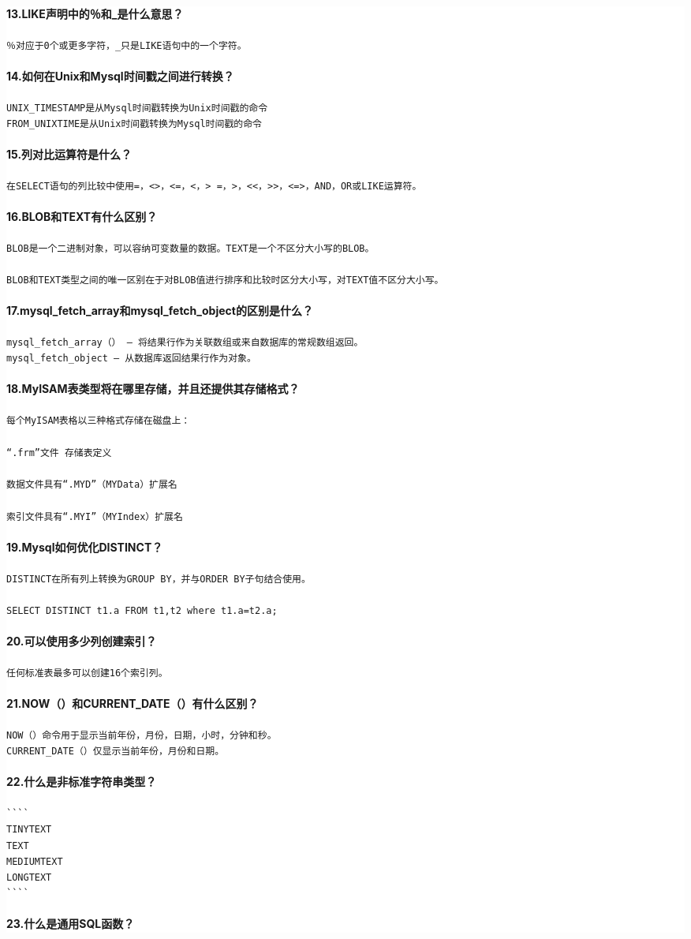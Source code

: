 #### 13.LIKE声明中的％和_是什么意思？

    ％对应于0个或更多字符，_只是LIKE语句中的一个字符。

#### 14.如何在Unix和Mysql时间戳之间进行转换？

    UNIX_TIMESTAMP是从Mysql时间戳转换为Unix时间戳的命令
    FROM_UNIXTIME是从Unix时间戳转换为Mysql时间戳的命令

#### 15.列对比运算符是什么？

    在SELECT语句的列比较中使用=，<>，<=，<，> =，>，<<，>>，<=>，AND，OR或LIKE运算符。

#### 16.BLOB和TEXT有什么区别？

    BLOB是一个二进制对象，可以容纳可变数量的数据。TEXT是一个不区分大小写的BLOB。

    BLOB和TEXT类型之间的唯一区别在于对BLOB值进行排序和比较时区分大小写，对TEXT值不区分大小写。

#### 17.mysql_fetch_array和mysql_fetch_object的区别是什么？

    mysql_fetch_array（） – 将结果行作为关联数组或来自数据库的常规数组返回。
    mysql_fetch_object – 从数据库返回结果行作为对象。

#### 18.MyISAM表类型将在哪里存储，并且还提供其存储格式？

    每个MyISAM表格以三种格式存储在磁盘上：

    “.frm”文件 存储表定义

    数据文件具有“.MYD”（MYData）扩展名

    索引文件具有“.MYI”（MYIndex）扩展名

#### 19.Mysql如何优化DISTINCT？

    DISTINCT在所有列上转换为GROUP BY，并与ORDER BY子句结合使用。

    SELECT DISTINCT t1.a FROM t1,t2 where t1.a=t2.a;

#### 20.可以使用多少列创建索引？

    任何标准表最多可以创建16个索引列。

#### 21.NOW（）和CURRENT_DATE（）有什么区别？

    NOW（）命令用于显示当前年份，月份，日期，小时，分钟和秒。
    CURRENT_DATE（）仅显示当前年份，月份和日期。

#### 22.什么是非标准字符串类型？

    ````
    TINYTEXT
    TEXT
    MEDIUMTEXT
    LONGTEXT
    ```` 
#### 23.什么是通用SQL函数？
